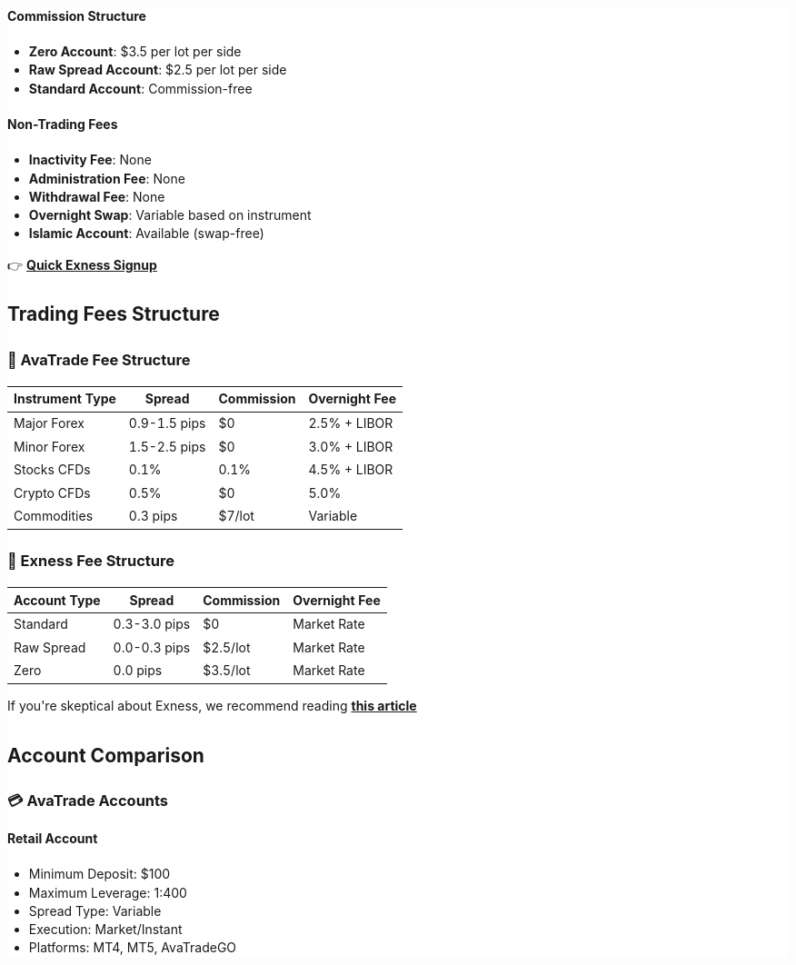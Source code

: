 #### Commission Structure
- **Zero Account**: $3.5 per lot per side
- **Raw Spread Account**: $2.5 per lot per side
- **Standard Account**: Commission-free

#### Non-Trading Fees
- **Inactivity Fee**: None
- **Administration Fee**: None
- **Withdrawal Fee**: None
- **Overnight Swap**: Variable based on instrument
- **Islamic Account**: Available (swap-free)

👉 **[Quick Exness Signup](https://one.exnesstrack.org/a/zj7ijf2ort)**

## Trading Fees Structure

### 🔄 AvaTrade Fee Structure

| Instrument Type | Spread | Commission | Overnight Fee |
|----------------|---------|------------|---------------|
| Major Forex | 0.9-1.5 pips | $0 | 2.5% + LIBOR |
| Minor Forex | 1.5-2.5 pips | $0 | 3.0% + LIBOR |
| Stocks CFDs | 0.1% | 0.1% | 4.5% + LIBOR |
| Crypto CFDs | 0.5% | $0 | 5.0% |
| Commodities | 0.3 pips | $7/lot | Variable |

### 🔄 Exness Fee Structure

| Account Type | Spread | Commission | Overnight Fee |
|--------------|---------|------------|---------------|
| Standard | 0.3-3.0 pips | $0 | Market Rate |
| Raw Spread | 0.0-0.3 pips | $2.5/lot | Market Rate |
| Zero | 0.0 pips | $3.5/lot | Market Rate |

If you're skeptical about Exness, we recommend reading **[this article](https://github.com/Exnness-Review)**


## Account Comparison

### 💳 AvaTrade Accounts

#### Retail Account
- Minimum Deposit: $100
- Maximum Leverage: 1:400
- Spread Type: Variable
- Execution: Market/Instant
- Platforms: MT4, MT5, AvaTradeGO
